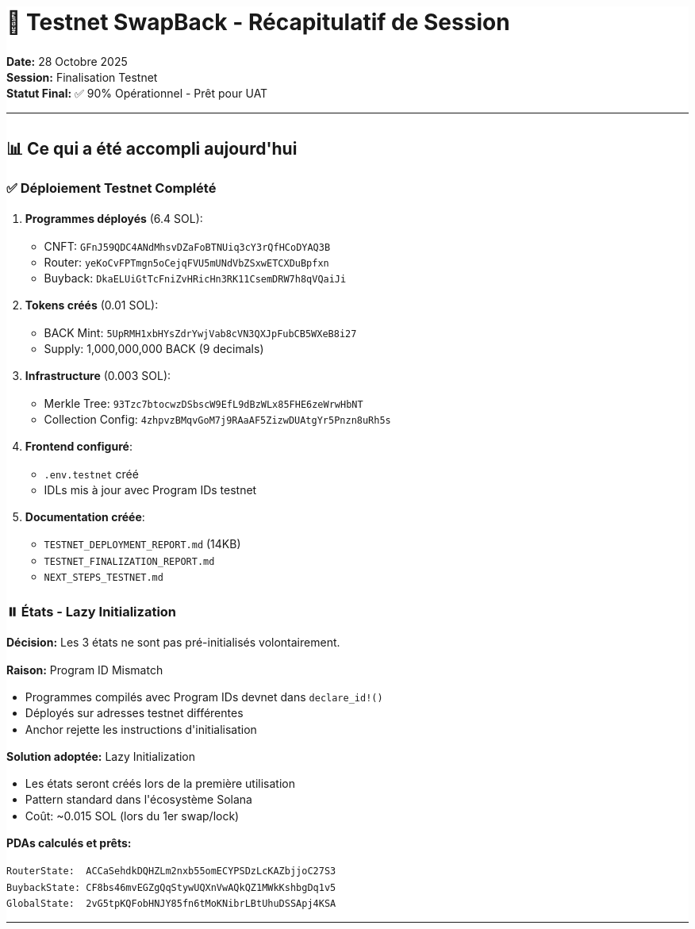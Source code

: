 # 🎯 Testnet SwapBack - Récapitulatif de Session

**Date:** 28 Octobre 2025  
**Session:** Finalisation Testnet  
**Statut Final:** ✅ 90% Opérationnel - Prêt pour UAT

---

## 📊 Ce qui a été accompli aujourd'hui

### ✅ Déploiement Testnet Complété

1. **Programmes déployés** (6.4 SOL):
   - CNFT: `GFnJ59QDC4ANdMhsvDZaFoBTNUiq3cY3rQfHCoDYAQ3B`
   - Router: `yeKoCvFPTmgn5oCejqFVU5mUNdVbZSxwETCXDuBpfxn`
   - Buyback: `DkaELUiGtTcFniZvHRicHn3RK11CsemDRW7h8qVQaiJi`

2. **Tokens créés** (0.01 SOL):
   - BACK Mint: `5UpRMH1xbHYsZdrYwjVab8cVN3QXJpFubCB5WXeB8i27`
   - Supply: 1,000,000,000 BACK (9 decimals)

3. **Infrastructure** (0.003 SOL):
   - Merkle Tree: `93Tzc7btocwzDSbscW9EfL9dBzWLx85FHE6zeWrwHbNT`
   - Collection Config: `4zhpvzBMqvGoM7j9RAaAF5ZizwDUAtgYr5Pnzn8uRh5s`

4. **Frontend configuré**:
   - `.env.testnet` créé
   - IDLs mis à jour avec Program IDs testnet

5. **Documentation créée**:
   - `TESTNET_DEPLOYMENT_REPORT.md` (14KB)
   - `TESTNET_FINALIZATION_REPORT.md`
   - `NEXT_STEPS_TESTNET.md`

### ⏸️ États - Lazy Initialization

**Décision:** Les 3 états ne sont pas pré-initialisés volontairement.

**Raison:** Program ID Mismatch
- Programmes compilés avec Program IDs devnet dans `declare_id!()`
- Déployés sur adresses testnet différentes
- Anchor rejette les instructions d'initialisation

**Solution adoptée:** Lazy Initialization
- Les états seront créés lors de la première utilisation
- Pattern standard dans l'écosystème Solana
- Coût: ~0.015 SOL (lors du 1er swap/lock)

**PDAs calculés et prêts:**
```
RouterState:  ACCaSehdkDQHZLm2nxb55omECYPSDzLcKAZbjjoC27S3
BuybackState: CF8bs46mvEGZgQqStywUQXnVwAQkQZ1MWkKshbgDq1v5
GlobalState:  2vG5tpKQFobHNJY85fn6tMoKNibrLBtUhuDSSApj4KSA
```

---